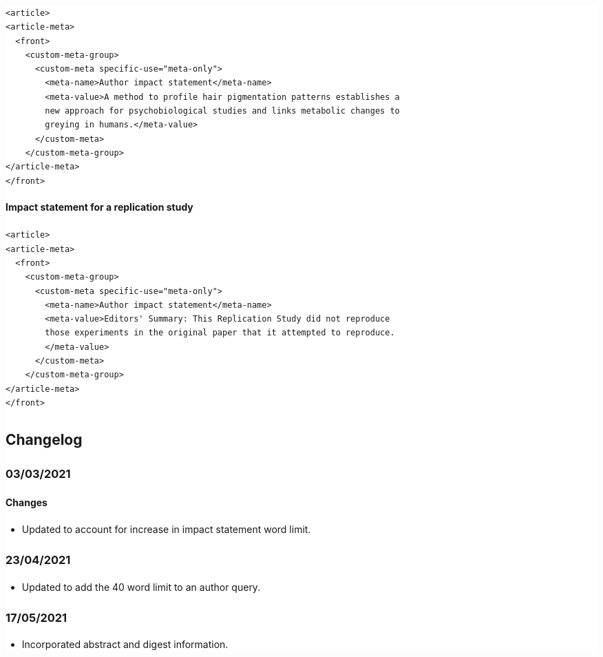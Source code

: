 ```markup
<article>
<article-meta>
  <front>
    <custom-meta-group>
      <custom-meta specific-use="meta-only">
        <meta-name>Author impact statement</meta-name>
        <meta-value>A method to profile hair pigmentation patterns establishes a 
        new approach for psychobiological studies and links metabolic changes to 
        greying in humans.</meta-value>
      </custom-meta>
    </custom-meta-group>
</article-meta>
</front>
```

#### Impact statement for a replication study

```markup
<article>
<article-meta>
  <front>
    <custom-meta-group>
      <custom-meta specific-use="meta-only">
        <meta-name>Author impact statement</meta-name>
        <meta-value>Editors' Summary: This Replication Study did not reproduce 
        those experiments in the original paper that it attempted to reproduce.
        </meta-value>
      </custom-meta>
    </custom-meta-group>
</article-meta>
</front>
```

## Changelog

### 03/03/2021

#### Changes

* Updated to account for increase in impact statement word limit.

### 23/04/2021

* Updated to add the 40 word limit to an author query.

### 17/05/2021

* Incorporated abstract and digest information.

